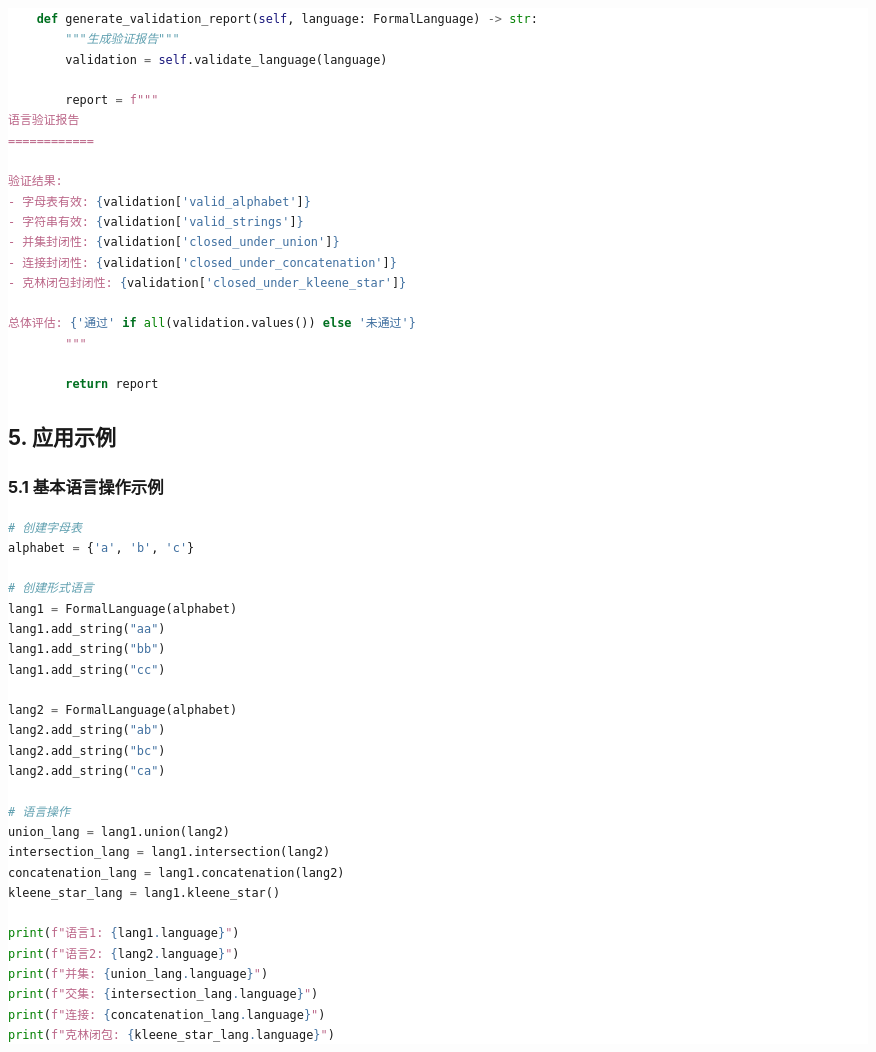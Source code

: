 ```python
    def generate_validation_report(self, language: FormalLanguage) -> str:
        """生成验证报告"""
        validation = self.validate_language(language)
        
        report = f"""
语言验证报告
============

验证结果:
- 字母表有效: {validation['valid_alphabet']}
- 字符串有效: {validation['valid_strings']}
- 并集封闭性: {validation['closed_under_union']}
- 连接封闭性: {validation['closed_under_concatenation']}
- 克林闭包封闭性: {validation['closed_under_kleene_star']}

总体评估: {'通过' if all(validation.values()) else '未通过'}
        """
        
        return report
```

## 5. 应用示例

### 5.1 基本语言操作示例

```python
# 创建字母表
alphabet = {'a', 'b', 'c'}

# 创建形式语言
lang1 = FormalLanguage(alphabet)
lang1.add_string("aa")
lang1.add_string("bb")
lang1.add_string("cc")

lang2 = FormalLanguage(alphabet)
lang2.add_string("ab")
lang2.add_string("bc")
lang2.add_string("ca")

# 语言操作
union_lang = lang1.union(lang2)
intersection_lang = lang1.intersection(lang2)
concatenation_lang = lang1.concatenation(lang2)
kleene_star_lang = lang1.kleene_star()

print(f"语言1: {lang1.language}")
print(f"语言2: {lang2.language}")
print(f"并集: {union_lang.language}")
print(f"交集: {intersection_lang.language}")
print(f"连接: {concatenation_lang.language}")
print(f"克林闭包: {kleene_star_lang.language}")
```
